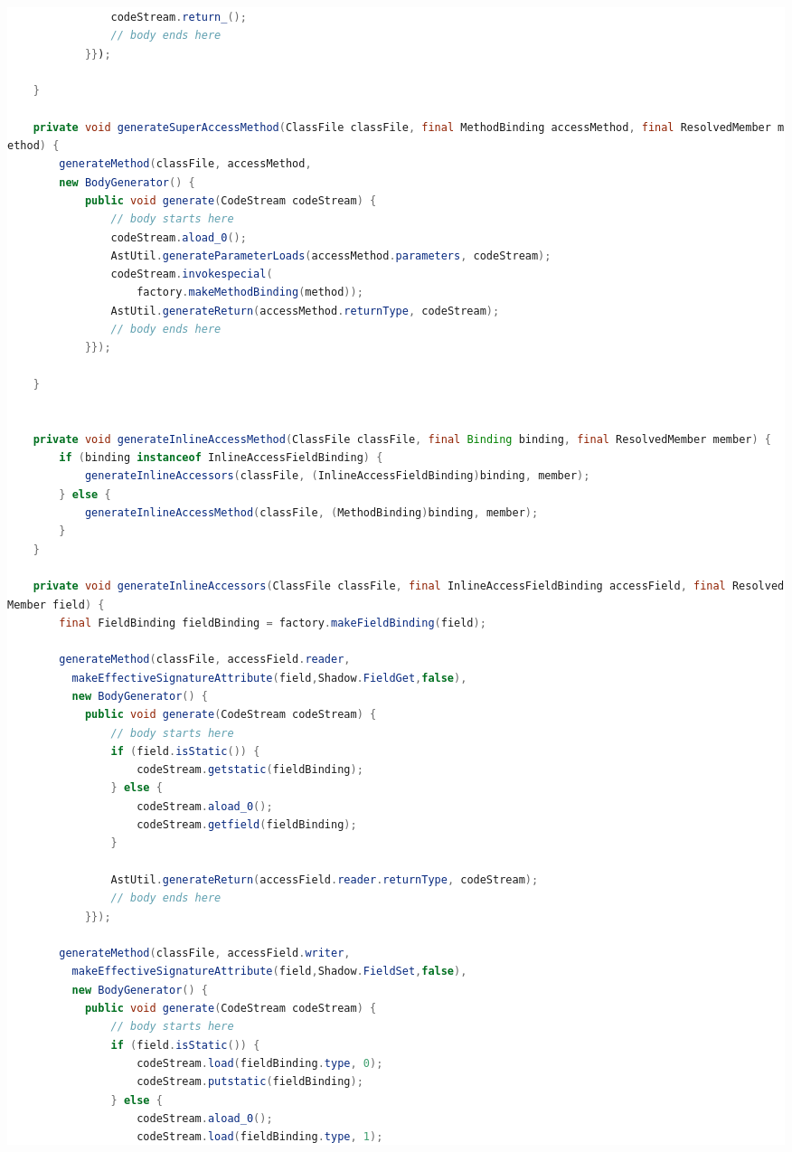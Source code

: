 ```java
			    codeStream.return_();
				// body ends here
			}});

	}
	
	private void generateSuperAccessMethod(ClassFile classFile, final MethodBinding accessMethod, final ResolvedMember method) {
		generateMethod(classFile, accessMethod, 
		new BodyGenerator() {
			public void generate(CodeStream codeStream) {
				// body starts here
				codeStream.aload_0();
				AstUtil.generateParameterLoads(accessMethod.parameters, codeStream);
				codeStream.invokespecial(
					factory.makeMethodBinding(method));
				AstUtil.generateReturn(accessMethod.returnType, codeStream);
				// body ends here
			}});

	}
	

	private void generateInlineAccessMethod(ClassFile classFile, final Binding binding, final ResolvedMember member) {
		if (binding instanceof InlineAccessFieldBinding) {
			generateInlineAccessors(classFile, (InlineAccessFieldBinding)binding, member);
		} else {
			generateInlineAccessMethod(classFile, (MethodBinding)binding, member);
		}
	}
	
	private void generateInlineAccessors(ClassFile classFile, final InlineAccessFieldBinding accessField, final ResolvedMember field) {
		final FieldBinding fieldBinding = factory.makeFieldBinding(field);			
			
		generateMethod(classFile, accessField.reader,
		  makeEffectiveSignatureAttribute(field,Shadow.FieldGet,false),
		  new BodyGenerator() {
			public void generate(CodeStream codeStream) {
				// body starts here
				if (field.isStatic()) {
					codeStream.getstatic(fieldBinding);
				} else {
					codeStream.aload_0();
					codeStream.getfield(fieldBinding);
				}
					
				AstUtil.generateReturn(accessField.reader.returnType, codeStream);
				// body ends here
			}});
			
		generateMethod(classFile, accessField.writer, 
		  makeEffectiveSignatureAttribute(field,Shadow.FieldSet,false),
		  new BodyGenerator() {
			public void generate(CodeStream codeStream) {
				// body starts here
				if (field.isStatic()) {
					codeStream.load(fieldBinding.type, 0);
					codeStream.putstatic(fieldBinding);
				} else {
					codeStream.aload_0();
					codeStream.load(fieldBinding.type, 1);
```